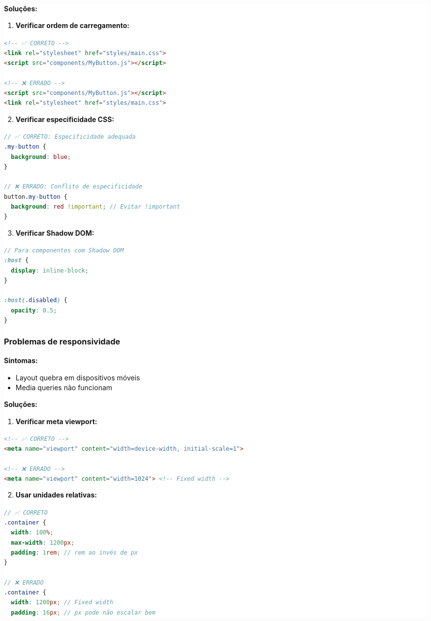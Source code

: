 **Soluções:**

1. **Verificar ordem de carregamento:**
```html
<!-- ✅ CORRETO -->
<link rel="stylesheet" href="styles/main.css">
<script src="components/MyButton.js"></script>

<!-- ❌ ERRADO -->
<script src="components/MyButton.js"></script>
<link rel="stylesheet" href="styles/main.css">
```

2. **Verificar especificidade CSS:**
```scss
// ✅ CORRETO: Especificidade adequada
.my-button {
  background: blue;
}

// ❌ ERRADO: Conflito de especificidade
button.my-button {
  background: red !important; // Evitar !important
}
```

3. **Verificar Shadow DOM:**
```scss
// Para componentes com Shadow DOM
:host {
  display: inline-block;
}

:host(.disabled) {
  opacity: 0.5;
}
```

### Problemas de responsividade

**Sintomas:**
- Layout quebra em dispositivos móveis
- Media queries não funcionam

**Soluções:**

1. **Verificar meta viewport:**
```html
<!-- ✅ CORRETO -->
<meta name="viewport" content="width=device-width, initial-scale=1">

<!-- ❌ ERRADO -->
<meta name="viewport" content="width=1024"> <!-- Fixed width -->
```

2. **Usar unidades relativas:**
```scss
// ✅ CORRETO
.container {
  width: 100%;
  max-width: 1200px;
  padding: 1rem; // rem ao invés de px
}

// ❌ ERRADO
.container {
  width: 1200px; // Fixed width
  padding: 16px; // px pode não escalar bem
```